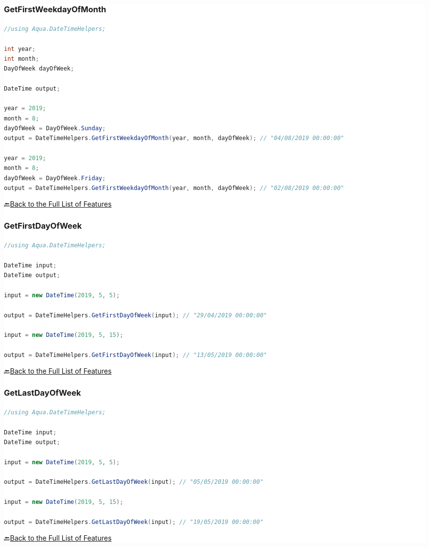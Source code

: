 ### GetFirstWeekdayOfMonth
```C#
//using Aqua.DateTimeHelpers;

int year;
int month;
DayOfWeek dayOfWeek;

DateTime output;

year = 2019;
month = 8;
dayOfWeek = DayOfWeek.Sunday;
output = DateTimeHelpers.GetFirstWeekdayOfMonth(year, month, dayOfWeek); // "04/08/2019 00:00:00"

year = 2019;
month = 8;
dayOfWeek = DayOfWeek.Friday;
output = DateTimeHelpers.GetFirstWeekdayOfMonth(year, month, dayOfWeek); // "02/08/2019 00:00:00"
```
:back:[Back to the Full List of Features](#List-Of-Features-and-Methods)

### GetFirstDayOfWeek
```C#
//using Aqua.DateTimeHelpers;

DateTime input;
DateTime output;

input = new DateTime(2019, 5, 5);

output = DateTimeHelpers.GetFirstDayOfWeek(input); // "29/04/2019 00:00:00"

input = new DateTime(2019, 5, 15);

output = DateTimeHelpers.GetFirstDayOfWeek(input); // "13/05/2019 00:00:00"
```
:back:[Back to the Full List of Features](#List-Of-Features-and-Methods)

### GetLastDayOfWeek
```C#
//using Aqua.DateTimeHelpers;

DateTime input;
DateTime output;

input = new DateTime(2019, 5, 5);

output = DateTimeHelpers.GetLastDayOfWeek(input); // "05/05/2019 00:00:00"

input = new DateTime(2019, 5, 15);

output = DateTimeHelpers.GetLastDayOfWeek(input); // "19/05/2019 00:00:00"
```
:back:[Back to the Full List of Features](#List-Of-Features-and-Methods)
